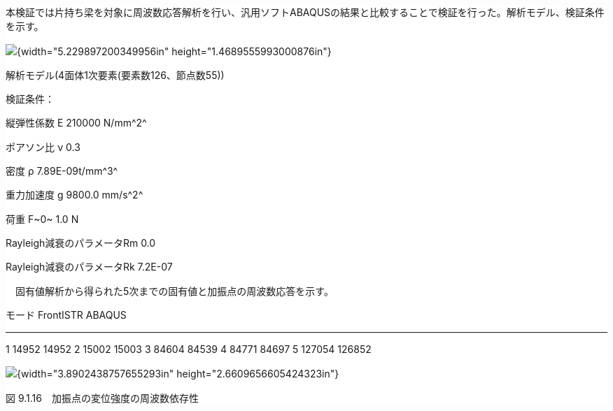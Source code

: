 本検証では片持ち梁を対象に周波数応答解析を行い、汎用ソフトABAQUSの結果と比較することで検証を行った。解析モデル、検証条件を示す。

![](media/image325.png){width="5.229897200349956in"
height="1.4689555993000876in"}

解析モデル(4面体1次要素(要素数126、節点数55))

検証条件：

縦弾性係数 E 210000 N/mm^2^

ポアソン比 ν 0.3

密度 ρ 7.89E-09t/mm^3^

重力加速度 g 9800.0 mm/s^2^

荷重 F~0~ 1.0 N

Rayleigh減衰のパラメータRm 0.0

Rayleigh減衰のパラメータRk 7.2E-07

　固有値解析から得られた5次までの固有値と加振点の周波数応答を示す。

  モード   FrontISTR   ABAQUS
  -------- ----------- --------
  1        14952       14952
  2        15002       15003
  3        84604       84539
  4        84771       84697
  5        127054      126852

![](media/image326.png){width="3.8902438757655293in"
height="2.6609656605424323in"}

図 9.1.16　加振点の変位強度の周波数依存性
